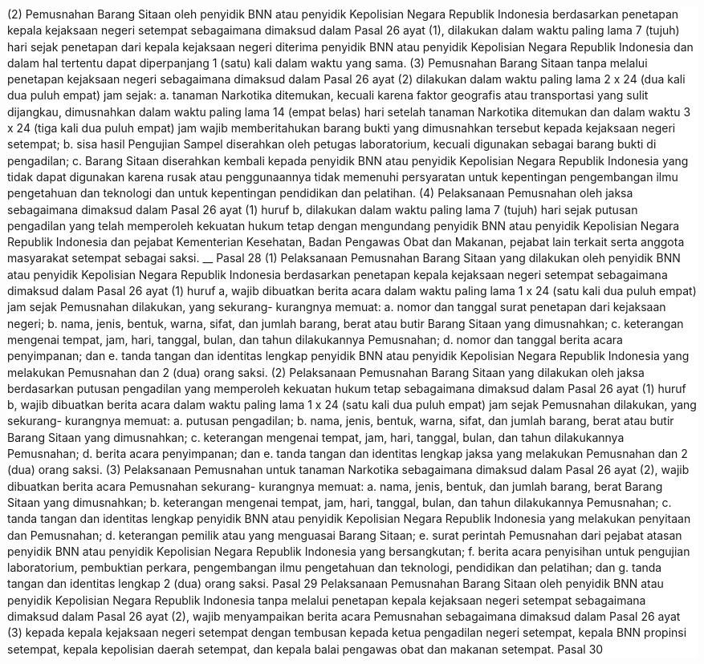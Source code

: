 (2) Pemusnahan Barang Sitaan oleh penyidik BNN atau penyidik Kepolisian Negara Republik Indonesia berdasarkan penetapan kepala kejaksaan negeri setempat sebagaimana dimaksud dalam Pasal 26 ayat (1), dilakukan dalam waktu paling lama 7 (tujuh) hari sejak penetapan dari kepala kejaksaan negeri diterima penyidik BNN atau penyidik Kepolisian Negara Republik Indonesia dan dalam hal tertentu dapat diperpanjang 1 (satu) kali dalam waktu yang sama.
(3) Pemusnahan Barang Sitaan tanpa melalui penetapan kejaksaan negeri sebagaimana dimaksud dalam Pasal 26 ayat (2) dilakukan dalam waktu paling lama 2 x 24 (dua kali dua puluh empat) jam sejak:
a. tanaman Narkotika ditemukan, kecuali karena faktor geografis atau transportasi yang sulit dijangkau, dimusnahkan dalam waktu paling lama 14 (empat belas) hari setelah tanaman Narkotika ditemukan dan dalam waktu 3 x 24 (tiga kali dua puluh empat) jam wajib memberitahukan barang bukti yang dimusnahkan tersebut kepada kejaksaan negeri setempat;
b. sisa hasil Pengujian Sampel diserahkan oleh petugas laboratorium, kecuali digunakan sebagai barang bukti di pengadilan;
c. Barang Sitaan diserahkan kembali kepada penyidik BNN atau penyidik Kepolisian Negara Republik Indonesia yang tidak dapat digunakan karena rusak atau penggunaannya tidak memenuhi persyaratan untuk kepentingan pengembangan ilmu pengetahuan dan teknologi dan untuk kepentingan pendidikan dan pelatihan.
(4) Pelaksanaan Pemusnahan oleh jaksa sebagaimana dimaksud dalam Pasal 26 ayat (1) huruf b, dilakukan dalam waktu paling lama 7 (tujuh) hari sejak putusan pengadilan yang telah memperoleh kekuatan hukum tetap dengan mengundang penyidik BNN atau penyidik Kepolisian Negara Republik Indonesia dan pejabat Kementerian Kesehatan, Badan Pengawas Obat dan Makanan, pejabat lain terkait serta anggota masyarakat setempat sebagai saksi. __
Pasal 28
(1) Pelaksanaan Pemusnahan Barang Sitaan yang dilakukan oleh penyidik BNN atau penyidik Kepolisian Negara Republik Indonesia berdasarkan penetapan kepala kejaksaan negeri setempat sebagaimana dimaksud dalam Pasal 26 ayat (1) huruf a, wajib dibuatkan berita acara dalam waktu paling lama 1 x 24 (satu kali dua puluh empat) jam sejak Pemusnahan dilakukan, yang sekurang- kurangnya memuat:
a. nomor dan tanggal surat penetapan dari kejaksaan negeri;
b. nama, jenis, bentuk, warna, sifat, dan jumlah barang, berat atau butir Barang Sitaan yang dimusnahkan;
c. keterangan mengenai tempat, jam, hari, tanggal, bulan, dan tahun dilakukannya Pemusnahan;
d. nomor dan tanggal berita acara penyimpanan; dan e. tanda tangan dan identitas lengkap penyidik BNN atau penyidik Kepolisian Negara Republik Indonesia yang melakukan Pemusnahan dan 2 (dua) orang saksi.
(2) Pelaksanaan Pemusnahan Barang Sitaan yang dilakukan oleh jaksa berdasarkan putusan pengadilan yang memperoleh kekuatan hukum tetap sebagaimana dimaksud dalam Pasal 26 ayat (1) huruf b, wajib dibuatkan berita acara dalam waktu paling lama 1 x 24 (satu kali dua puluh empat) jam sejak Pemusnahan dilakukan, yang sekurang- kurangnya memuat:
a. putusan pengadilan;
b. nama, jenis, bentuk, warna, sifat, dan jumlah barang, berat atau butir Barang Sitaan yang dimusnahkan;
c. keterangan mengenai tempat, jam, hari, tanggal, bulan, dan tahun dilakukannya Pemusnahan;
d. berita acara penyimpanan; dan
e. tanda tangan dan identitas lengkap jaksa yang melakukan Pemusnahan dan 2 (dua) orang saksi.
(3) Pelaksanaan Pemusnahan untuk tanaman Narkotika sebagaimana dimaksud dalam Pasal 26 ayat (2), wajib dibuatkan berita acara Pemusnahan sekurang- kurangnya memuat:
a. nama, jenis, bentuk, dan jumlah barang, berat Barang Sitaan yang dimusnahkan;
b. keterangan mengenai tempat, jam, hari, tanggal, bulan, dan tahun dilakukannya Pemusnahan;
c. tanda tangan dan identitas lengkap penyidik BNN atau penyidik Kepolisian Negara Republik Indonesia yang melakukan penyitaan dan Pemusnahan;
d. keterangan pemilik atau yang menguasai Barang Sitaan;
e. surat perintah Pemusnahan dari pejabat atasan penyidik BNN atau penyidik Kepolisian Negara Republik Indonesia yang bersangkutan;
f. berita acara penyisihan untuk pengujian laboratorium, pembuktian perkara, pengembangan ilmu pengetahuan dan teknologi, pendidikan dan pelatihan; dan
g. tanda tangan dan identitas lengkap 2 (dua) orang saksi.
Pasal 29
Pelaksanaan Pemusnahan Barang Sitaan oleh penyidik BNN atau penyidik Kepolisian Negara Republik Indonesia tanpa melalui penetapan kepala kejaksaan negeri setempat sebagaimana dimaksud dalam Pasal 26 ayat (2), wajib menyampaikan berita acara Pemusnahan sebagaimana dimaksud dalam Pasal 26 ayat (3) kepada kepala kejaksaan negeri setempat dengan tembusan kepada ketua pengadilan negeri setempat, kepala BNN propinsi setempat, kepala kepolisian daerah setempat, dan kepala balai pengawas obat dan makanan setempat.
Pasal 30